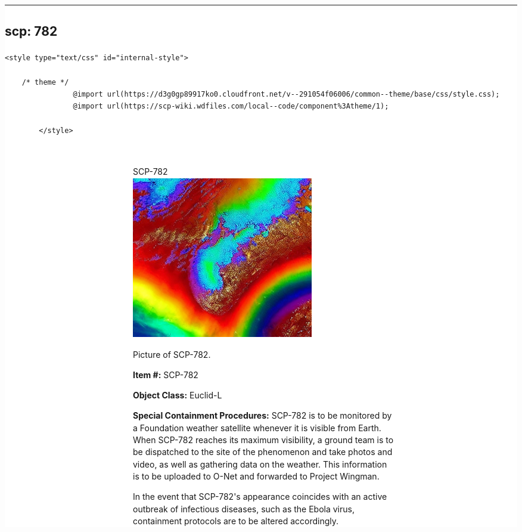 
---
scp: 782
---

<head>
    <title>782 - SCP Foundation</title>
    
    <style type="text/css" id="internal-style">
                
        /* theme */
                    @import url(https://d3g0gp89917ko0.cloudfront.net/v--291054f06006/common--theme/base/css/style.css);
                    @import url(https://scp-wiki.wdfiles.com/local--code/component%3Atheme/1);
            
            </style>
<style>
iframe.scpnet-interwiki-frame { height: 0; }
</style>

</head>

<div id="main-content" style="margin: 50px 206px 20px 215px;">
<div id="action-area-top"></div>
<div id="page-title">SCP-782</div>
<div id="page-content">
<div style="text-align: right;"></div>
<div class="scp-image-block block-right" style="width:300px;"><img src="https://raw.githubusercontent.com/lucmaki/this-scp-does-not-exist/main/imgs/782.png" style="width:300px;" alt="782.jpg" class="image">
<div class="scp-image-caption" style="width:300px;">
<p>Picture of SCP-782.</p>
</div>
</div>
<p><strong>Item #:</strong> SCP-782</p>
<p><strong>Object Class:</strong> Euclid-L</p>
<p><strong>Special Containment Procedures:</strong> SCP-782 is to be monitored by a Foundation weather satellite whenever it is visible from Earth. When SCP-782 reaches its maximum visibility, a ground team is to be dispatched to the site of the phenomenon and take photos and video, as well as gathering data on the weather. This information is to be uploaded to O-Net and forwarded to Project Wingman.</p><p>In the event that SCP-782's appearance coincides with an active outbreak of infectious diseases, such as the Ebola virus, containment protocols are to be altered accordingly.</p>